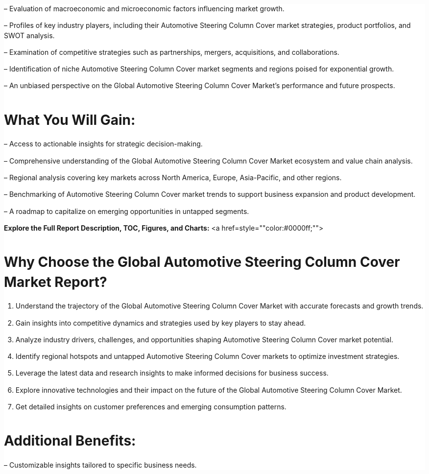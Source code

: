 – Evaluation of macroeconomic and microeconomic factors influencing market growth.

– Profiles of key industry players, including their Automotive Steering Column Cover market strategies, product portfolios, and SWOT analysis.

– Examination of competitive strategies such as partnerships, mergers, acquisitions, and collaborations.

– Identification of niche Automotive Steering Column Cover market segments and regions poised for exponential growth.

– An unbiased perspective on the Global Automotive Steering Column Cover Market’s performance and future prospects.

# <strong>What You Will Gain:</strong>

– Access to actionable insights for strategic decision-making.

– Comprehensive understanding of the Global Automotive Steering Column Cover Market ecosystem and value chain analysis.

– Regional analysis covering key markets across North America, Europe, Asia-Pacific, and other regions.

– Benchmarking of Automotive Steering Column Cover market trends to support business expansion and product development.

– A roadmap to capitalize on emerging opportunities in untapped segments.

<strong>Explore the Full Report Description, TOC, Figures, and Charts:</strong>
<a href=style=""color:#0000ff;""></a>

# <strong>Why Choose the Global Automotive Steering Column Cover Market Report?</strong>

1. Understand the trajectory of the Global Automotive Steering Column Cover Market with accurate forecasts and growth trends.

2. Gain insights into competitive dynamics and strategies used by key players to stay ahead.

3. Analyze industry drivers, challenges, and opportunities shaping Automotive Steering Column Cover market potential.

4. Identify regional hotspots and untapped Automotive Steering Column Cover markets to optimize investment strategies.

5. Leverage the latest data and research insights to make informed decisions for business success.

6. Explore innovative technologies and their impact on the future of the Global Automotive Steering Column Cover Market.

7. Get detailed insights on customer preferences and emerging consumption patterns.

# <strong>Additional Benefits:</strong>

– Customizable insights tailored to specific business needs.
